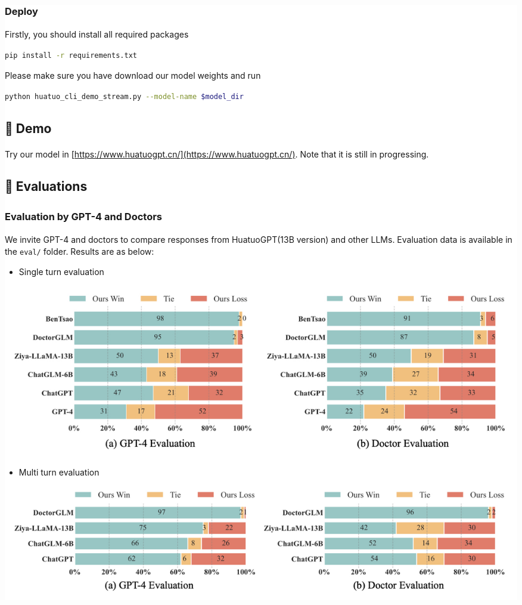 ### Deploy

Firstly, you should install all required packages
```bash
pip install -r requirements.txt
```

Please make sure you have download our model weights and run
```bash
python huatuo_cli_demo_stream.py --model-name $model_dir
```



## 🚀 Demo

Try our model in [https://www.huatuogpt.cn/](https://www.huatuogpt.cn/). Note that it is still in progressing.






## 🧐 Evaluations

### Evaluation by GPT-4 and Doctors
We invite GPT-4 and doctors to compare responses from HuatuoGPT(13B version) and other LLMs. Evaluation data is available in the `eval/` folder. Results are as below:

- Single turn evaluation

<div align=center>
<img src="assets/single_turn_compare.png"  alt="eval1" align=center/>
</div>

- Multi turn evaluation
<div align=center>
<img src="assets/multi_turn_compare.png"  alt="eval1" align=center/>
</div>
